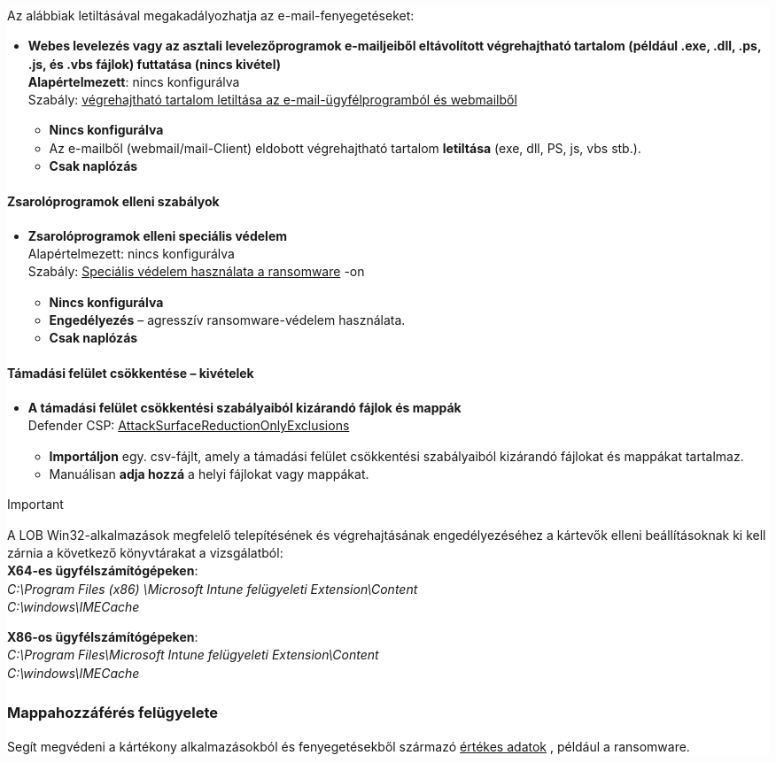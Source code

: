 Az alábbiak letiltásával megakadályozhatja az e-mail-fenyegetéseket:  

- **Webes levelezés vagy az asztali levelezőprogramok e-mailjeiből eltávolított végrehajtható tartalom (például .exe, .dll, .ps, .js, és .vbs fájlok) futtatása (nincs kivétel)**  
  **Alapértelmezett**: nincs konfigurálva  
  Szabály: [végrehajtható tartalom letiltása az e-mail-ügyfélprogramból és webmailből](https://docs.microsoft.com/windows/security/threat-protection/microsoft-defender-atp/attack-surface-reduction#block-executable-content-from-email-client-and-webmail)  

  - **Nincs konfigurálva**  
  - Az e-mailből (webmail/mail-Client) eldobott végrehajtható tartalom **letiltása** (exe, dll, PS, js, vbs stb.).  
  - **Csak naplózás**  

#### <a name="rules-to-protect-against-ransomware"></a>Zsarolóprogramok elleni szabályok  

- **Zsarolóprogramok elleni speciális védelem**  
  Alapértelmezett: nincs konfigurálva  
  Szabály: [Speciális védelem használata a ransomware](https://docs.microsoft.com/windows/security/threat-protection/microsoft-defender-atp/attack-surface-reduction#use-advanced-protection-against-ransomware) -on  

  - **Nincs konfigurálva**  
  - **Engedélyezés** – agresszív ransomware-védelem használata.  
  - **Csak naplózás**  

#### <a name="attack-surface-reduction-exceptions"></a>Támadási felület csökkentése – kivételek

- **A támadási felület csökkentési szabályaiból kizárandó fájlok és mappák**  
  Defender CSP: [AttackSurfaceReductionOnlyExclusions](https://go.microsoft.com/fwlink/?linkid=872981)  

  - **Importáljon** egy. csv-fájlt, amely a támadási felület csökkentési szabályaiból kizárandó fájlokat és mappákat tartalmaz.  
  - Manuálisan **adja hozzá** a helyi fájlokat vagy mappákat.  

> [!IMPORTANT]  
> A LOB Win32-alkalmazások megfelelő telepítésének és végrehajtásának engedélyezéséhez a kártevők elleni beállításoknak ki kell zárnia a következő könyvtárakat a vizsgálatból:  
> **X64-es ügyfélszámítógépeken**:  
> *C:\Program Files (x86) \Microsoft Intune felügyeleti Extension\Content*  
> *C:\windows\IMECache*  
>  
> **X86-os ügyfélszámítógépeken**:  
> *C:\Program Files\Microsoft Intune felügyeleti Extension\Content*  
> *C:\windows\IMECache*  

### <a name="controlled-folder-access"></a>Mappahozzáférés felügyelete  

Segít megvédeni a kártékony alkalmazásokból és fenyegetésekből származó [értékes adatok](https://docs.microsoft.com/windows/security/threat-protection/microsoft-defender-atp/controlled-folders) , például a ransomware.  
